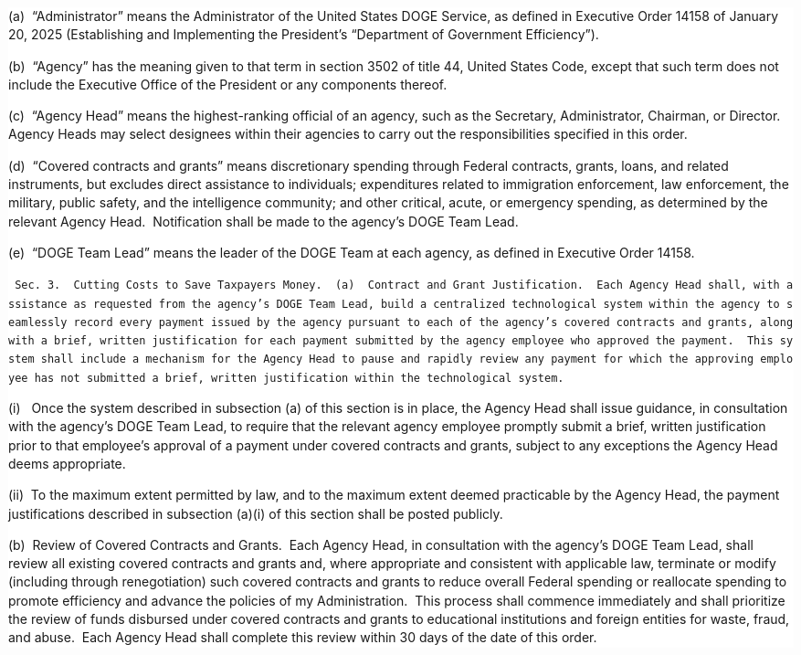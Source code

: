 (a)  “Administrator” means the Administrator of the United States DOGE Service, as defined in Executive Order 14158 of January 20, 2025 (Establishing and Implementing the President’s “Department of Government Efficiency”).



(b)  “Agency” has the meaning given to that term in section 3502 of title 44, United States Code, except that such term does not include the Executive Office of the President or any components thereof.



(c)  “Agency Head” means the highest-ranking official of an agency, such as the Secretary, Administrator, Chairman, or Director.  Agency Heads may select designees within their agencies to carry out the responsibilities specified in this order.



(d)  “Covered contracts and grants” means discretionary spending through Federal contracts, grants, loans, and related instruments, but excludes direct assistance to individuals; expenditures related to immigration enforcement, law enforcement, the military, public safety, and the intelligence community; and other critical, acute, or emergency spending, as determined by the relevant Agency Head.  Notification shall be made to the agency’s DOGE Team Lead.



(e)  “DOGE Team Lead” means the leader of the DOGE Team at each agency, as defined in Executive Order 14158.



     Sec. 3.  Cutting Costs to Save Taxpayers Money.  (a)  Contract and Grant Justification.  Each Agency Head shall, with assistance as requested from the agency’s DOGE Team Lead, build a centralized technological system within the agency to seamlessly record every payment issued by the agency pursuant to each of the agency’s covered contracts and grants, along with a brief, written justification for each payment submitted by the agency employee who approved the payment.  This system shall include a mechanism for the Agency Head to pause and rapidly review any payment for which the approving employee has not submitted a brief, written justification within the technological system. 



(i)   Once the system described in subsection (a) of this section is in place, the Agency Head shall issue guidance, in consultation with the agency’s DOGE Team Lead, to require that the relevant agency employee promptly submit a brief, written justification prior to that employee’s approval of a payment under covered contracts and grants, subject to any exceptions the Agency Head deems appropriate.



(ii)  To the maximum extent permitted by law, and to the maximum extent deemed practicable by the Agency Head, the payment justifications described in subsection (a)(i) of this section shall be posted publicly.



(b)  Review of Covered Contracts and Grants.  Each Agency Head, in consultation with the agency’s DOGE Team Lead, shall review all existing covered contracts and grants and, where appropriate and consistent with applicable law, terminate or modify (including through renegotiation) such covered contracts and grants to reduce overall Federal spending or reallocate spending to promote efficiency and advance the policies of my Administration.  This process shall commence immediately and shall prioritize the review of funds disbursed under covered contracts and grants to educational institutions and foreign entities for waste, fraud, and abuse.  Each Agency Head shall complete this review within 30 days of the date of this order.
